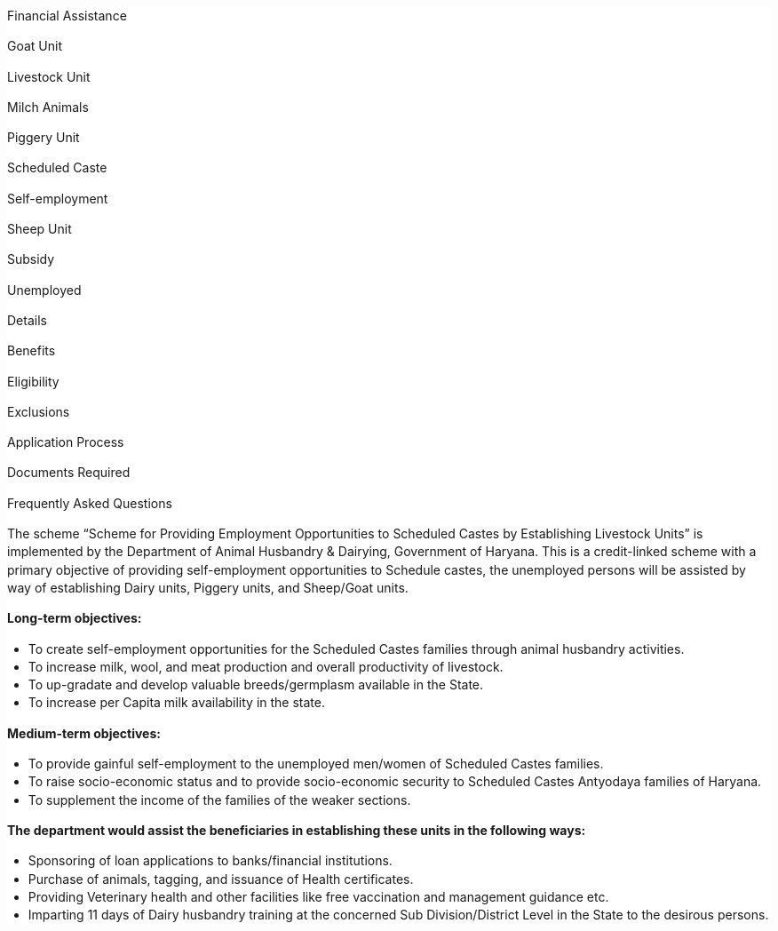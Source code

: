 Financial Assistance

Goat Unit

Livestock Unit

Milch Animals

Piggery Unit

Scheduled Caste

Self-employment

Sheep Unit

Subsidy

Unemployed

Details

Benefits

Eligibility

Exclusions

Application Process

Documents Required

Frequently Asked Questions

The scheme “Scheme for Providing Employment Opportunities to Scheduled Castes by Establishing Livestock Units” is implemented by the Department of Animal Husbandry & Dairying, Government of Haryana. This is a credit-linked scheme with a primary objective of providing self-employment opportunities to Schedule castes, the unemployed persons will be assisted by way of establishing Dairy units, Piggery units, and Sheep/Goat units.

**Long-term objectives:**

*   To create self-employment opportunities for the Scheduled Castes families through animal husbandry activities.
*   To increase milk, wool, and meat production and overall productivity of livestock.
*   To up-gradate and develop valuable breeds/germplasm available in the State.
*   To increase per Capita milk availability in the state.

**Medium-term objectives:**

*   To provide gainful self-employment to the unemployed men/women of Scheduled Castes families.
*   To raise socio-economic status and to provide socio-economic security to Scheduled Castes Antyodaya families of Haryana.
*   To supplement the income of the families of the weaker sections.

**The department would assist the beneficiaries in establishing these units in the following ways:**

*   Sponsoring of loan applications to banks/financial institutions.
*   Purchase of animals, tagging, and issuance of Health certificates.
*   Providing Veterinary health and other facilities like free vaccination and management guidance etc.
*   Imparting 11 days of Dairy husbandry training at the concerned Sub Division/District Level in the State to the desirous persons.
